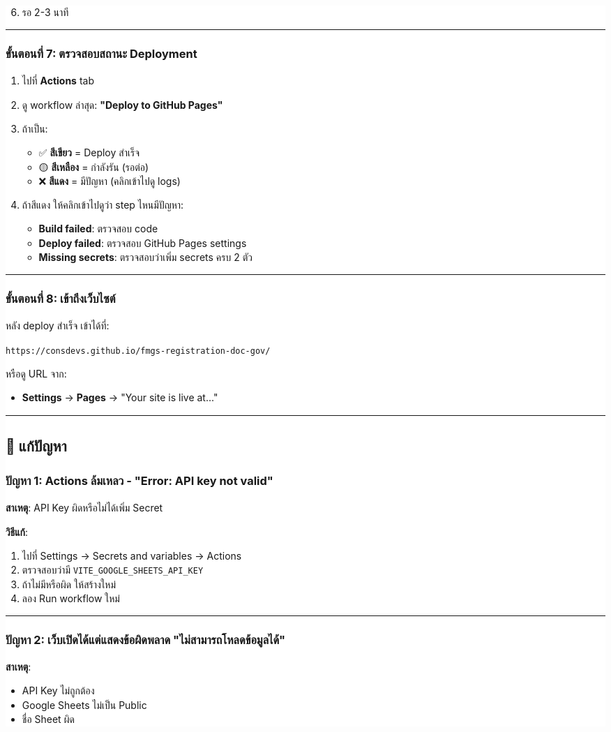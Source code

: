 6. รอ 2-3 นาที

---

### ขั้นตอนที่ 7: ตรวจสอบสถานะ Deployment

1. ไปที่ **Actions** tab

2. ดู workflow ล่าสุด: **"Deploy to GitHub Pages"**

3. ถ้าเป็น:
   - ✅ **สีเขียว** = Deploy สำเร็จ
   - 🟡 **สีเหลือง** = กำลังรัน (รอต่อ)
   - ❌ **สีแดง** = มีปัญหา (คลิกเข้าไปดู logs)

4. ถ้าสีแดง ให้คลิกเข้าไปดูว่า step ไหนมีปัญหา:
   - **Build failed**: ตรวจสอบ code
   - **Deploy failed**: ตรวจสอบ GitHub Pages settings
   - **Missing secrets**: ตรวจสอบว่าเพิ่ม secrets ครบ 2 ตัว

---

### ขั้นตอนที่ 8: เข้าถึงเว็บไซต์

หลัง deploy สำเร็จ เข้าได้ที่:

```
https://consdevs.github.io/fmgs-registration-doc-gov/
```

หรือดู URL จาก:
- **Settings** → **Pages** → "Your site is live at..."

---

## 🐛 แก้ปัญหา

### ปัญหา 1: Actions ล้มเหลว - "Error: API key not valid"

**สาเหตุ**: API Key ผิดหรือไม่ได้เพิ่ม Secret

**วิธีแก้**:
1. ไปที่ Settings → Secrets and variables → Actions
2. ตรวจสอบว่ามี `VITE_GOOGLE_SHEETS_API_KEY`
3. ถ้าไม่มีหรือผิด ให้สร้างใหม่
4. ลอง Run workflow ใหม่

---

### ปัญหา 2: เว็บเปิดได้แต่แสดงข้อผิดพลาด "ไม่สามารถโหลดข้อมูลได้"

**สาเหตุ**:
- API Key ไม่ถูกต้อง
- Google Sheets ไม่เป็น Public
- ชื่อ Sheet ผิด
